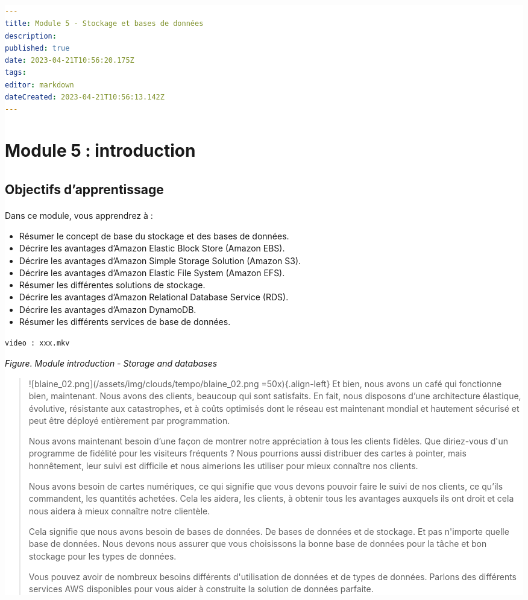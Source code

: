 ```yaml
---
title: Module 5 - Stockage et bases de données
description: 
published: true
date: 2023-04-21T10:56:20.175Z
tags: 
editor: markdown
dateCreated: 2023-04-21T10:56:13.142Z
---
```


# Module 5 : introduction

## Objectifs d’apprentissage

Dans ce module, vous apprendrez à :

- Résumer le concept de base du stockage et des bases de données.
- Décrire les avantages d’Amazon Elastic Block Store (Amazon EBS).
- Décrire les avantages d’Amazon Simple Storage Solution (Amazon S3).
- Décrire les avantages d’Amazon Elastic File System (Amazon EFS).
- Résumer les différentes solutions de stockage.
- Décrire les avantages d’Amazon Relational Database Service (RDS).
- Décrire les avantages d’Amazon DynamoDB.
- Résumer les différents services de base de données.

```
video : xxx.mkv
```
*Figure. Module introduction - Storage and databases*

<div class="collapseContent" display="Transcription" value="true">

> ![blaine_02.png](/assets/img/clouds/tempo/blaine_02.png =50x){.align-left}
> Et bien, nous avons un café qui fonctionne bien, maintenant. Nous avons des clients, beaucoup qui sont satisfaits. En fait, nous disposons d’une architecture élastique, évolutive, résistante aux catastrophes, et à coûts optimisés dont le réseau est maintenant mondial et hautement sécurisé et peut être déployé entièrement par programmation. 
> 
> Nous avons maintenant besoin d’une façon de montrer notre appréciation à tous les clients fidèles. Que diriez-vous d'un programme de fidélité pour les visiteurs fréquents ? Nous pourrions aussi distribuer des cartes à pointer, mais honnêtement, leur suivi est difficile et nous aimerions les utiliser pour mieux connaître nos clients. 
> 
> Nous avons besoin de cartes numériques, ce qui signifie que vous devons pouvoir faire le suivi de nos clients, ce qu’ils commandent, les quantités achetées. Cela les aidera, les clients, à obtenir tous les avantages auxquels ils ont droit et cela nous aidera à mieux connaître notre clientèle. 
> 
> Cela signifie que nous avons besoin de bases de données. De bases de données et de stockage. Et pas n'importe quelle base de données. Nous devons nous assurer que vous choisissons la bonne base de données pour la tâche et bon stockage pour les types de données. 
> 
> Vous pouvez avoir de nombreux besoins différents d'utilisation de données et de types de données. Parlons des différents services AWS disponibles pour vous aider à construite la solution de données parfaite.
</div>
  